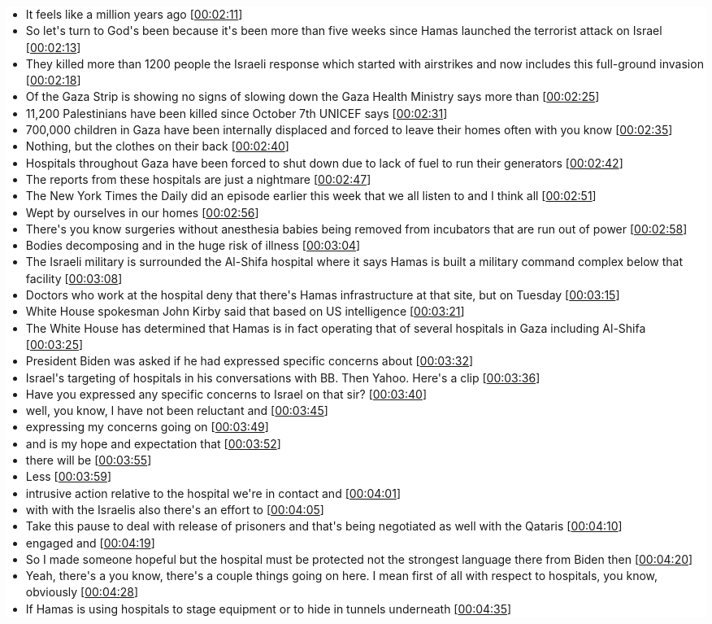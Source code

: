 *  It feels like a million years ago [[00:02:11](https://www.youtube.com/watch?v=i2IuVu13CmM&t=131.46s)]
*  So let's turn to God's been because it's been more than five weeks since Hamas launched the terrorist attack on Israel [[00:02:13](https://www.youtube.com/watch?v=i2IuVu13CmM&t=133.06s)]
*  They killed more than 1200 people the Israeli response which started with airstrikes and now includes this full-ground invasion [[00:02:18](https://www.youtube.com/watch?v=i2IuVu13CmM&t=138.18s)]
*  Of the Gaza Strip is showing no signs of slowing down the Gaza Health Ministry says more than [[00:02:25](https://www.youtube.com/watch?v=i2IuVu13CmM&t=145.02s)]
*  11,200 Palestinians have been killed since October 7th UNICEF says [[00:02:31](https://www.youtube.com/watch?v=i2IuVu13CmM&t=151.02s)]
*  700,000 children in Gaza have been internally displaced and forced to leave their homes often with you know [[00:02:35](https://www.youtube.com/watch?v=i2IuVu13CmM&t=155.58s)]
*  Nothing, but the clothes on their back [[00:02:40](https://www.youtube.com/watch?v=i2IuVu13CmM&t=160.9s)]
*  Hospitals throughout Gaza have been forced to shut down due to lack of fuel to run their generators [[00:02:42](https://www.youtube.com/watch?v=i2IuVu13CmM&t=162.58s)]
*  The reports from these hospitals are just a nightmare [[00:02:47](https://www.youtube.com/watch?v=i2IuVu13CmM&t=167.7s)]
*  The New York Times the Daily did an episode earlier this week that we all listen to and I think all [[00:02:51](https://www.youtube.com/watch?v=i2IuVu13CmM&t=171.42s)]
*  Wept by ourselves in our homes [[00:02:56](https://www.youtube.com/watch?v=i2IuVu13CmM&t=176.34s)]
*  There's you know surgeries without anesthesia babies being removed from incubators that are run out of power [[00:02:58](https://www.youtube.com/watch?v=i2IuVu13CmM&t=178.38s)]
*  Bodies decomposing and in the huge risk of illness [[00:03:04](https://www.youtube.com/watch?v=i2IuVu13CmM&t=184.26s)]
*  The Israeli military is surrounded the Al-Shifa hospital where it says Hamas is built a military command complex below that facility [[00:03:08](https://www.youtube.com/watch?v=i2IuVu13CmM&t=188.14s)]
*  Doctors who work at the hospital deny that there's Hamas infrastructure at that site, but on Tuesday [[00:03:15](https://www.youtube.com/watch?v=i2IuVu13CmM&t=195.86s)]
*  White House spokesman John Kirby said that based on US intelligence [[00:03:21](https://www.youtube.com/watch?v=i2IuVu13CmM&t=201.3s)]
*  The White House has determined that Hamas is in fact operating that of several hospitals in Gaza including Al-Shifa [[00:03:25](https://www.youtube.com/watch?v=i2IuVu13CmM&t=205.16s)]
*  President Biden was asked if he had expressed specific concerns about [[00:03:32](https://www.youtube.com/watch?v=i2IuVu13CmM&t=212.46s)]
*  Israel's targeting of hospitals in his conversations with BB. Then Yahoo. Here's a clip [[00:03:36](https://www.youtube.com/watch?v=i2IuVu13CmM&t=216.62s)]
*  Have you expressed any specific concerns to Israel on that sir? [[00:03:40](https://www.youtube.com/watch?v=i2IuVu13CmM&t=220.74s)]
*  well, you know, I have not been reluctant and [[00:03:45](https://www.youtube.com/watch?v=i2IuVu13CmM&t=225.06s)]
*  expressing my concerns going on [[00:03:49](https://www.youtube.com/watch?v=i2IuVu13CmM&t=229.66000000000003s)]
*  and is my hope and expectation that [[00:03:52](https://www.youtube.com/watch?v=i2IuVu13CmM&t=232.34s)]
*  there will be [[00:03:55](https://www.youtube.com/watch?v=i2IuVu13CmM&t=235.62s)]
*  Less [[00:03:59](https://www.youtube.com/watch?v=i2IuVu13CmM&t=239.38000000000002s)]
*  intrusive action relative to the hospital we're in contact and [[00:04:01](https://www.youtube.com/watch?v=i2IuVu13CmM&t=241.38000000000002s)]
*  with with the Israelis also there's an effort to [[00:04:05](https://www.youtube.com/watch?v=i2IuVu13CmM&t=245.78s)]
*  Take this pause to deal with release of prisoners and that's being negotiated as well with the Qataris [[00:04:10](https://www.youtube.com/watch?v=i2IuVu13CmM&t=250.58s)]
*  engaged and [[00:04:19](https://www.youtube.com/watch?v=i2IuVu13CmM&t=259.02000000000004s)]
*  So I made someone hopeful but the hospital must be protected not the strongest language there from Biden then [[00:04:20](https://www.youtube.com/watch?v=i2IuVu13CmM&t=260.5s)]
*  Yeah, there's a you know, there's a couple things going on here. I mean first of all with respect to hospitals, you know, obviously [[00:04:28](https://www.youtube.com/watch?v=i2IuVu13CmM&t=268.86s)]
*  If Hamas is using hospitals to stage equipment or to hide in tunnels underneath [[00:04:35](https://www.youtube.com/watch?v=i2IuVu13CmM&t=275.22s)]